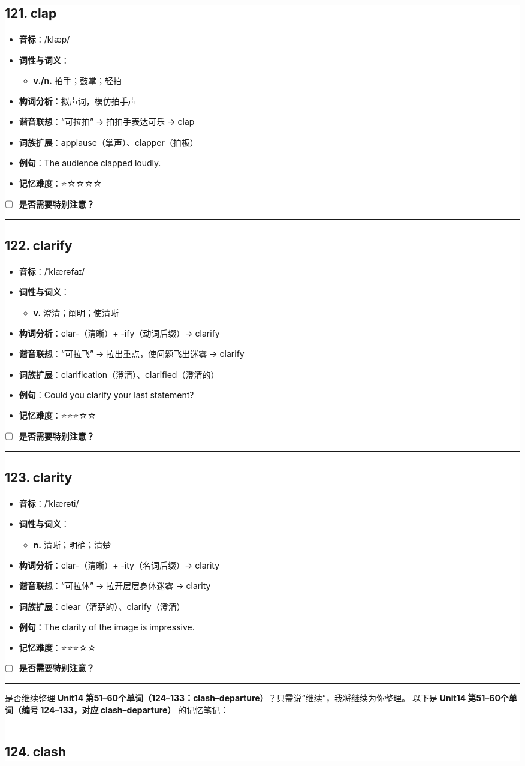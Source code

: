 
## 121. **clap**

* **音标**：/klæp/
* **词性与词义**：

  * **v./n.** 拍手；鼓掌；轻拍
* **构词分析**：拟声词，模仿拍手声
* **谐音联想**：“可拉拍” → 拍拍手表达可乐 → clap
* **词族扩展**：applause（掌声）、clapper（拍板）
* **例句**：The audience clapped loudly.
* **记忆难度**：⭐☆☆☆☆
* [ ] **是否需要特别注意？**

---

## 122. **clarify**

* **音标**：/ˈklærəfaɪ/
* **词性与词义**：

  * **v.** 澄清；阐明；使清晰
* **构词分析**：clar-（清晰）+ -ify（动词后缀）→ clarify
* **谐音联想**：“可拉飞” → 拉出重点，使问题飞出迷雾 → clarify
* **词族扩展**：clarification（澄清）、clarified（澄清的）
* **例句**：Could you clarify your last statement?
* **记忆难度**：⭐⭐⭐☆☆
* [ ] **是否需要特别注意？**

---

## 123. **clarity**

* **音标**：/ˈklærəti/
* **词性与词义**：

  * **n.** 清晰；明确；清楚
* **构词分析**：clar-（清晰）+ -ity（名词后缀）→ clarity
* **谐音联想**：“可拉体” → 拉开层层身体迷雾 → clarity
* **词族扩展**：clear（清楚的）、clarify（澄清）
* **例句**：The clarity of the image is impressive.
* **记忆难度**：⭐⭐⭐☆☆
* [ ] **是否需要特别注意？**

---

是否继续整理 **Unit14 第51–60个单词（124–133：clash–departure）**？只需说“继续”，我将继续为你整理。
以下是 **Unit14 第51–60个单词（编号 124–133，对应 clash–departure）** 的记忆笔记：

---

## 124. **clash**
